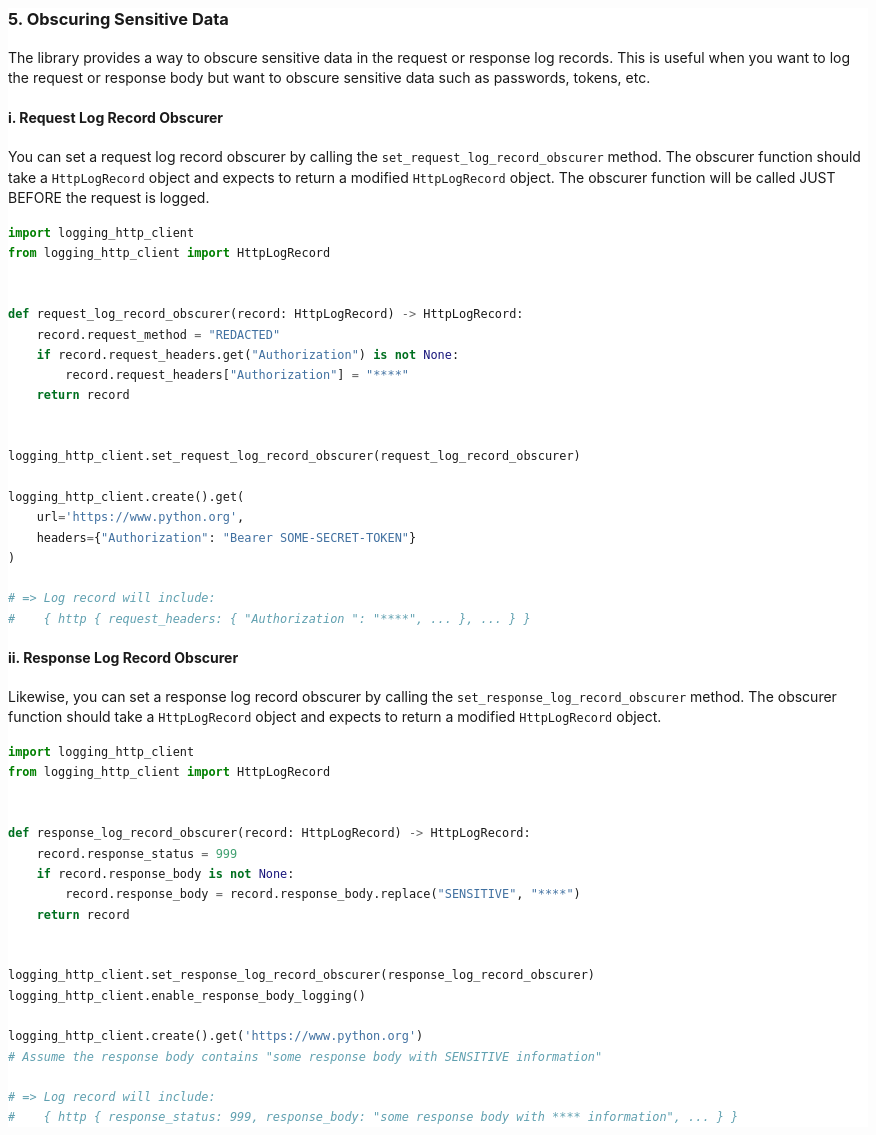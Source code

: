 ### 5. Obscuring Sensitive Data

The library provides a way to obscure sensitive data in the request or response log records. This is useful when you
want to log the request or response body but want to obscure sensitive data such as passwords, tokens, etc.

#### i. Request Log Record Obscurer

You can set a request log record obscurer by calling the `set_request_log_record_obscurer` method. The obscurer
function should take a `HttpLogRecord` object and expects to return a modified `HttpLogRecord` object. The obscurer
function will be called JUST BEFORE the request is logged.

```python
import logging_http_client
from logging_http_client import HttpLogRecord


def request_log_record_obscurer(record: HttpLogRecord) -> HttpLogRecord:
    record.request_method = "REDACTED"
    if record.request_headers.get("Authorization") is not None:
        record.request_headers["Authorization"] = "****"
    return record


logging_http_client.set_request_log_record_obscurer(request_log_record_obscurer)

logging_http_client.create().get(
    url='https://www.python.org',
    headers={"Authorization": "Bearer SOME-SECRET-TOKEN"}
)

# => Log record will include:
#    { http { request_headers: { "Authorization ": "****", ... }, ... } }
```

#### ii. Response Log Record Obscurer

Likewise, you can set a response log record obscurer by calling the `set_response_log_record_obscurer` method.
The obscurer function should take a `HttpLogRecord` object and expects to return a modified `HttpLogRecord` object.

```python
import logging_http_client
from logging_http_client import HttpLogRecord


def response_log_record_obscurer(record: HttpLogRecord) -> HttpLogRecord:
    record.response_status = 999
    if record.response_body is not None:
        record.response_body = record.response_body.replace("SENSITIVE", "****")
    return record


logging_http_client.set_response_log_record_obscurer(response_log_record_obscurer)
logging_http_client.enable_response_body_logging()

logging_http_client.create().get('https://www.python.org')
# Assume the response body contains "some response body with SENSITIVE information" 

# => Log record will include:
#    { http { response_status: 999, response_body: "some response body with **** information", ... } }
```